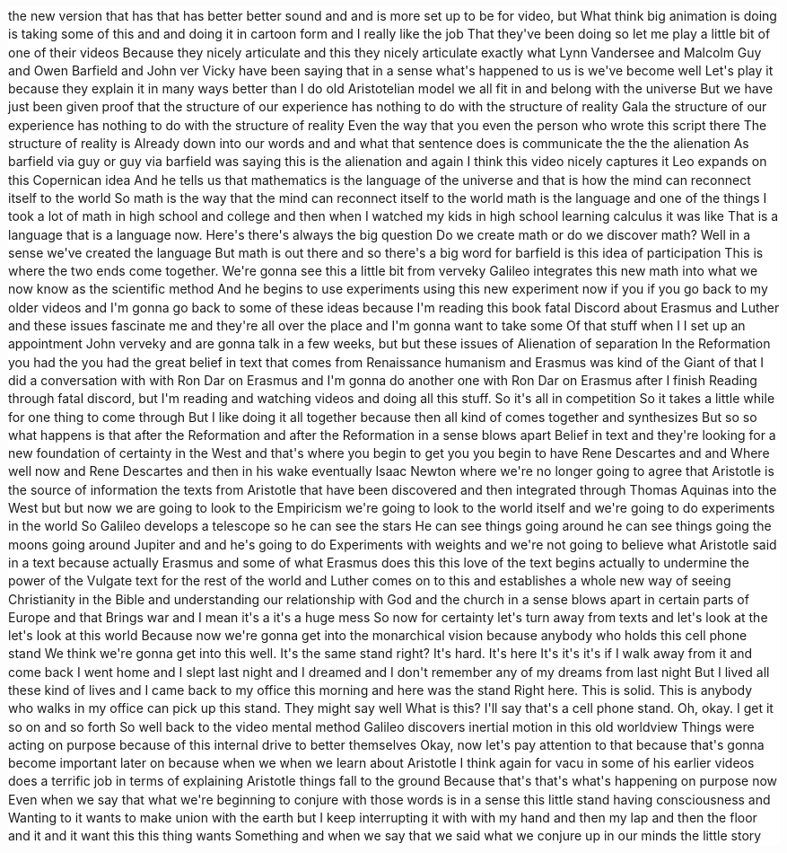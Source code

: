 the new version that has that has better better sound and and is more set up to be for video, but What think big animation is doing is taking some of this and and doing it in cartoon form and I really like the job That they've been doing so let me play a little bit of one of their videos Because they nicely articulate and this they nicely articulate exactly what Lynn Vandersee and Malcolm Guy and Owen Barfield and John ver Vicky have been saying that in a sense what's happened to us is we've become well Let's play it because they explain it in many ways better than I do old Aristotelian model we all fit in and belong with the universe But we have just been given proof that the structure of our experience has nothing to do with the structure of reality Gala the structure of our experience has nothing to do with the structure of reality Even the way that you even the person who wrote this script there The structure of reality is Already down into our words and and what that sentence does is communicate the the the alienation As barfield via guy or guy via barfield was saying this is the alienation and again I think this video nicely captures it Leo expands on this Copernican idea And he tells us that mathematics is the language of the universe and that is how the mind can reconnect itself to the world So math is the way that the mind can reconnect itself to the world math is the language and one of the things I took a lot of math in high school and college and then when I watched my kids in high school learning calculus it was like That is a language that is a language now. Here's there's always the big question Do we create math or do we discover math? Well in a sense we've created the language But math is out there and so there's a big word for barfield is this idea of participation This is where the two ends come together. We're gonna see this a little bit from verveky Galileo integrates this new math into what we now know as the scientific method And he begins to use experiments using this new experiment now if you if you go back to my older videos and I'm gonna go back to some of these ideas because I'm reading this book fatal Discord about Erasmus and Luther and these issues fascinate me and they're all over the place and I'm gonna want to take some Of that stuff when I I set up an appointment John verveky and are gonna talk in a few weeks, but but these issues of Alienation of separation In the Reformation you had the you had the great belief in text that comes from Renaissance humanism and Erasmus was kind of the Giant of that I did a conversation with with Ron Dar on Erasmus and I'm gonna do another one with Ron Dar on Erasmus after I finish Reading through fatal discord, but I'm reading and watching videos and doing all this stuff. So it's all in competition So it takes a little while for one thing to come through But I like doing it all together because then all kind of comes together and synthesizes But so so what happens is that after the Reformation and after the Reformation in a sense blows apart Belief in text and they're looking for a new foundation of certainty in the West and that's where you begin to get you you begin to have Rene Descartes and and Where well now and Rene Descartes and then in his wake eventually Isaac Newton where we're no longer going to agree that Aristotle is the source of information the texts from Aristotle that have been discovered and then integrated through Thomas Aquinas into the West but but now we are going to look to the Empiricism we're going to look to the world itself and we're going to do experiments in the world So Galileo develops a telescope so he can see the stars He can see things going around he can see things going the moons going around Jupiter and and he's going to do Experiments with weights and we're not going to believe what Aristotle said in a text because actually Erasmus and some of what Erasmus does this this love of the text begins actually to undermine the power of the Vulgate text for the rest of the world and Luther comes on to this and establishes a whole new way of seeing Christianity in the Bible and understanding our relationship with God and the church in a sense blows apart in certain parts of Europe and that Brings war and I mean it's a it's a huge mess So now for certainty let's turn away from texts and let's look at the let's look at this world Because now we're gonna get into the monarchical vision because anybody who holds this cell phone stand We think we're gonna get into this well. It's the same stand right? It's hard. It's here It's it's it's if I walk away from it and come back I went home and I slept last night and I dreamed and I don't remember any of my dreams from last night But I lived all these kind of lives and I came back to my office this morning and here was the stand Right here. This is solid. This is anybody who walks in my office can pick up this stand. They might say well What is this? I'll say that's a cell phone stand. Oh, okay. I get it so on and so forth So well back to the video mental method Galileo discovers inertial motion in this old worldview Things were acting on purpose because of this internal drive to better themselves Okay, now let's pay attention to that because that's gonna become important later on because when we when we learn about Aristotle I think again for vacu in some of his earlier videos does a terrific job in terms of explaining Aristotle things fall to the ground Because that's that's what's happening on purpose now Even when we say that what we're beginning to conjure with those words is in a sense this little stand having consciousness and Wanting to it wants to make union with the earth but I keep interrupting it with with my hand and then my lap and then the floor and it and it want this this thing wants Something and when we say that we said what we conjure up in our minds the little story